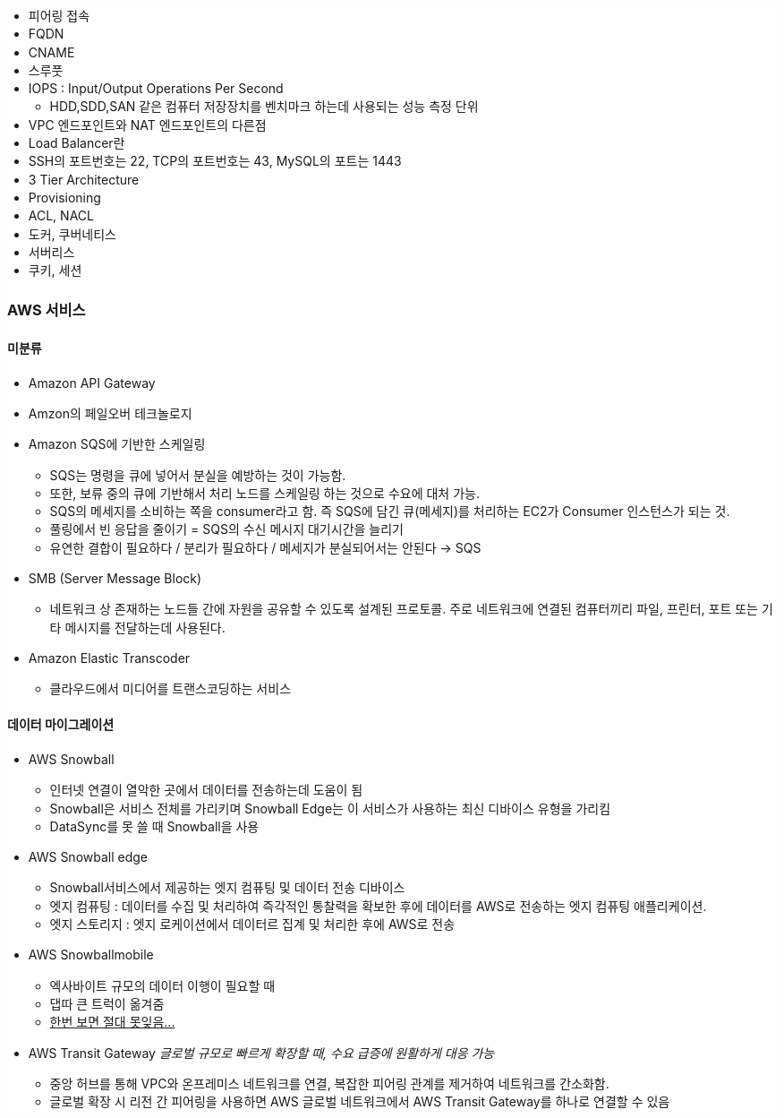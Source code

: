 - 피어링 접속
- FQDN
- CNAME
- 스루풋
- IOPS : Input/Output Operations Per Second
    - HDD,SDD,SAN 같은 컴퓨터 저장장치를 벤치마크 하는데 사용되는 성능 측정 단위
- VPC 엔드포인트와 NAT 엔드포인트의 다른점
- Load Balancer란
- SSH의 포트번호는 22, TCP의 포트번호는 43, MySQL의 포트는 1443
- 3 Tier Architecture
- Provisioning
- ACL, NACL
- 도커, 쿠버네티스
- 서버리스
- 쿠키, 세션

### AWS 서비스
#### 미분류
- Amazon API Gateway
- Amzon의 페일오버 테크놀로지

- Amazon SQS에 기반한 스케일링
    - SQS는 명령을 큐에 넣어서 분실을 예방하는 것이 가능함.
    - 또한, 보류 중의 큐에 기반해서 처리 노드를 스케일링 하는 것으로 수요에 대처 가능.
    - SQS의 메세지를 소비하는 쪽을 consumer라고 함. 즉 SQS에 담긴 큐(메세지)를 처리하는 EC2가 Consumer 인스턴스가 되는 것.
    - 풀링에서 빈 응답을 줄이기 = SQS의 수신 메시지 대기시간을 늘리기 
    - 유연한 결합이 필요하다 / 분리가 필요하다 / 메세지가 분실되어서는 안된다 → SQS

- SMB (Server Message Block)
    - 네트워크 상 존재하는 노드들 간에 자원을 공유할 수 있도록 설계된 프로토콜. 주로 네트워크에 연결된 컴퓨터끼리 파일, 프린터, 포트 또는 기타 메시지를 전달하는데 사용된다.

- Amazon Elastic Transcoder
    - 클라우드에서 미디어를 트랜스코딩하는 서비스

#### 데이터 마이그레이션
- AWS Snowball
    - 인터넷 연결이 열악한 곳에서 데이터를 전송하는데 도움이 됨
    - Snowball은 서비스 전체를 가리키며 Snowball Edge는 이 서비스가 사용하는 최신 디바이스 유형을 가리킴
    - DataSync를 못 쓸 때 Snowball을 사용

- AWS Snowball edge
    - Snowball서비스에서 제공하는 엣지 컴퓨팅 및 데이터 전송 디바이스
    - 엣지 컴퓨팅 : 데이터를 수집 및 처리하여 즉각적인 통찰력을 확보한 후에 데이터를 AWS로 전송하는 엣지 컴퓨팅 애플리케이션. 
    - 엣지 스토리지 : 엣지 로케이션에서 데이터르 집계 및 처리한 후에 AWS로 전송

- AWS Snowballmobile
    - 엑사바이트 규모의 데이터 이행이 필요할 때
    - 댑따 큰 트럭이 옮겨줌
    - [한번 보면 절대 못잊음...](https://www.youtube.com/watch?t=64&v=8vQmTZTq7nw&feature=youtu.be)

- AWS Transit Gateway *글로벌 규모로 빠르게 확장할 때, 수요 급증에 원활하게 대응 가능*
    - 중앙 허브를 통해 VPC와 온프레미스 네트워크를 연결, 복잡한 피어링 관계를 제거하여 네트워크를 간소화함.
    - 글로벌 확장 시 리전 간 피어링을 사용하면 AWS 글로벌 네트워크에서 AWS Transit Gateway를 하나로 연결할 수 있음
